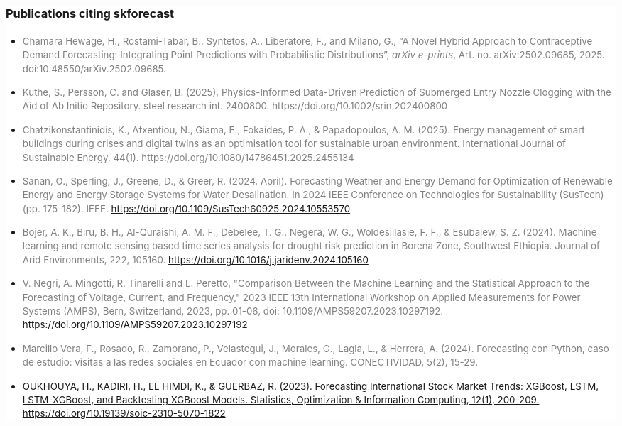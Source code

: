 ### Publications citing skforecast

<ul>

<li><p style="color:#808080; font-size:0.95em;">
Chamara Hewage, H., Rostami-Tabar, B., Syntetos, A., Liberatore, F., and Milano, G., “A Novel Hybrid Approach to Contraceptive Demand Forecasting: Integrating Point Predictions with Probabilistic Distributions”, <i>arXiv e-prints</i>, Art. no. arXiv:2502.09685, 2025. doi:10.48550/arXiv.2502.09685.
</p></li>

<li><p style="color:#808080; font-size:0.95em;">
Kuthe, S., Persson, C. and Glaser, B. (2025), Physics-Informed Data-Driven Prediction of Submerged Entry Nozzle Clogging with the Aid of Ab Initio Repository. steel research int. 2400800. https://doi.org/10.1002/srin.202400800
</p></li>

<li><p style="color:#808080; font-size:0.95em;">
Chatzikonstantinidis, K., Afxentiou, N., Giama, E., Fokaides, P. A., & Papadopoulos, A. M. (2025). Energy management of smart buildings during crises and digital twins as an optimisation tool for sustainable urban environment. International Journal of Sustainable Energy, 44(1). https://doi.org/10.1080/14786451.2025.2455134
</p></li>

<li><p style="color:#808080; font-size:0.95em;">
Sanan, O., Sperling, J., Greene, D., & Greer, R. (2024, April). Forecasting Weather and Energy Demand for Optimization of Renewable Energy and Energy Storage Systems for Water Desalination. In 2024 IEEE Conference on Technologies for Sustainability (SusTech) (pp. 175-182). IEEE. <a href="https://doi.org/10.1109/SusTech60925.2024.10553570">https://doi.org/10.1109/SusTech60925.2024.10553570</a>
</p></li>

<li><p style="color:#808080; font-size:0.95em;">
Bojer, A. K., Biru, B. H., Al-Quraishi, A. M. F., Debelee, T. G., Negera, W. G., Woldesillasie, F. F., & Esubalew, S. Z. (2024). Machine learning and remote sensing based time series analysis for drought risk prediction in Borena Zone, Southwest Ethiopia. Journal of Arid Environments, 222, 105160. <a href="https://doi.org/10.1016/j.jaridenv.2024.105160">https://doi.org/10.1016/j.jaridenv.2024.105160</a>
</p></li>

<li><p style="color:#808080; font-size:0.95em;">
V. Negri, A. Mingotti, R. Tinarelli and L. Peretto, "Comparison Between the Machine Learning and the Statistical Approach to the Forecasting of Voltage, Current, and Frequency," 2023 IEEE 13th International Workshop on Applied Measurements for Power Systems (AMPS), Bern, Switzerland, 2023, pp. 01-06, doi: 10.1109/AMPS59207.2023.10297192. <a href="https://doi.org/10.1109/AMPS59207.2023.10297192">https://doi.org/10.1109/AMPS59207.2023.10297192</a>
</p></li>

<li><p style="color:#808080; font-size:0.95em;">
Marcillo Vera, F., Rosado, R., Zambrano, P., Velastegui, J., Morales, G., Lagla, L., & Herrera, A. (2024). Forecasting con Python, caso de estudio: visitas a las redes sociales en Ecuador con machine learning. CONECTIVIDAD, 5(2), 15-29.<a href=https://doi.org/10.37431/conectividad.v5i2.126 a>
</p></li>

<li><p style="color:#808080; font-size:0.95em;">OUKHOUYA, H., KADIRI, H., EL HIMDI, K., & GUERBAZ, R. (2023). Forecasting International Stock Market Trends: XGBoost, LSTM, LSTM-XGBoost, and Backtesting XGBoost Models. Statistics, Optimization & Information Computing, 12(1), 200-209. <a href="https://doi.org/10.19139/soic-2310-5070-1822">https://doi.org/10.19139/soic-2310-5070-1822</a></p>
</li>
